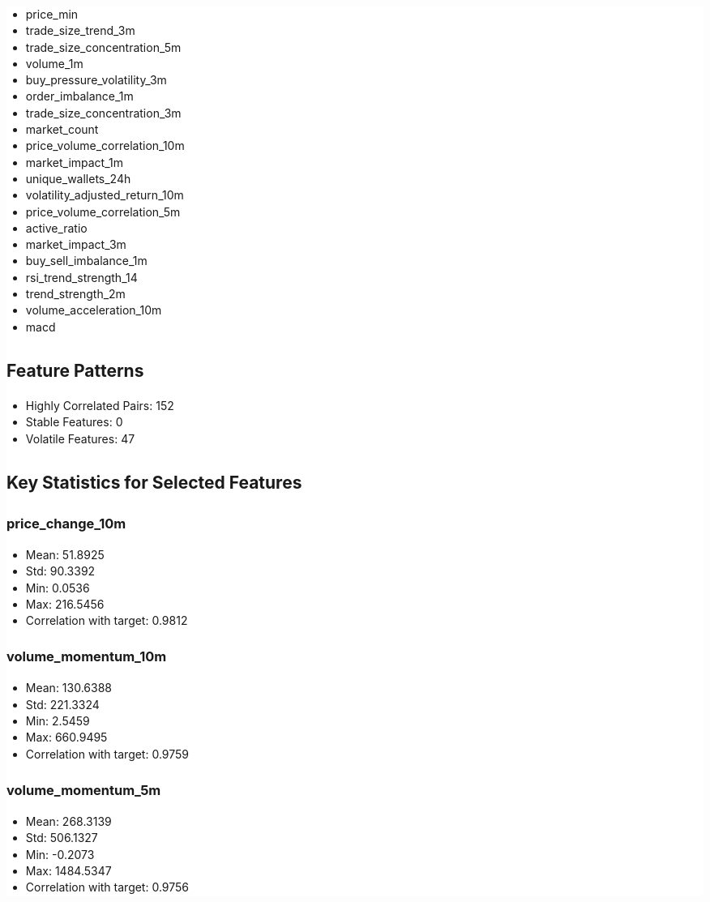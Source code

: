 - price_min
- trade_size_trend_3m
- trade_size_concentration_5m
- volume_1m
- buy_pressure_volatility_3m
- order_imbalance_1m
- trade_size_concentration_3m
- market_count
- price_volume_correlation_10m
- market_impact_1m
- unique_wallets_24h
- volatility_adjusted_return_10m
- price_volume_correlation_5m
- active_ratio
- market_impact_3m
- buy_sell_imbalance_1m
- rsi_trend_strength_14
- trend_strength_2m
- volume_acceleration_10m
- macd

## Feature Patterns

- Highly Correlated Pairs: 152
- Stable Features: 0
- Volatile Features: 47

## Key Statistics for Selected Features

### price_change_10m
- Mean: 51.8925
- Std: 90.3392
- Min: 0.0536
- Max: 216.5456
- Correlation with target: 0.9812

### volume_momentum_10m
- Mean: 130.6388
- Std: 221.3324
- Min: 2.5459
- Max: 660.9495
- Correlation with target: 0.9759

### volume_momentum_5m
- Mean: 268.3139
- Std: 506.1327
- Min: -0.2073
- Max: 1484.5347
- Correlation with target: 0.9756
